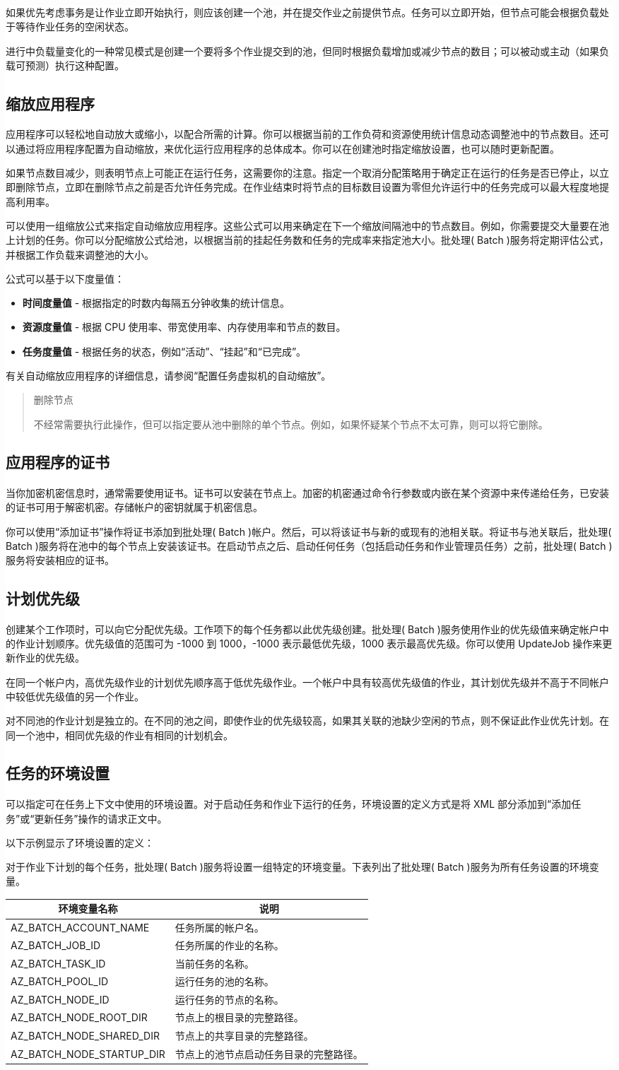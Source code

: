 如果优先考虑事务是让作业立即开始执行，则应该创建一个池，并在提交作业之前提供节点。任务可以立即开始，但节点可能会根据负载处于等待作业任务的空闲状态。

进行中负载量变化的一种常见模式是创建一个要将多个作业提交到的池，但同时根据负载增加或减少节点的数目；可以被动或主动（如果负载可预测）执行这种配置。

## <a name="scaling"></a>缩放应用程序

应用程序可以轻松地自动放大或缩小，以配合所需的计算。你可以根据当前的工作负荷和资源使用统计信息动态调整池中的节点数目。还可以通过将应用程序配置为自动缩放，来优化运行应用程序的总体成本。你可以在创建池时指定缩放设置，也可以随时更新配置。

如果节点数目减少，则表明节点上可能正在运行任务，这需要你的注意。指定一个取消分配策略用于确定正在运行的任务是否已停止，以立即删除节点，立即在删除节点之前是否允许任务完成。在作业结束时将节点的目标数目设置为零但允许运行中的任务完成可以最大程度地提高利用率。

可以使用一组缩放公式来指定自动缩放应用程序。这些公式可以用来确定在下一个缩放间隔池中的节点数目。例如，你需要提交大量要在池上计划的任务。你可以分配缩放公式给池，以根据当前的挂起任务数和任务的完成率来指定池大小。批处理( Batch )服务将定期评估公式，并根据工作负载来调整池的大小。

公式可以基于以下度量值：

- **时间度量值** - 根据指定的时数内每隔五分钟收集的统计信息。

- **资源度量值** - 根据 CPU 使用率、带宽使用率、内存使用率和节点的数目。

- **任务度量值** - 根据任务的状态，例如“活动”、“挂起”和“已完成”。

有关自动缩放应用程序的详细信息，请参阅“配置任务虚拟机的自动缩放”。

>删除节点
>
>不经常需要执行此操作，但可以指定要从池中删除的单个节点。例如，如果怀疑某个节点不太可靠，则可以将它删除。

## <a name="cert"></a>应用程序的证书

当你加密机密信息时，通常需要使用证书。证书可以安装在节点上。加密的机密通过命令行参数或内嵌在某个资源中来传递给任务，已安装的证书可用于解密机密。存储帐户的密钥就属于机密信息。

你可以使用“添加证书”操作将证书添加到批处理( Batch )帐户。然后，可以将该证书与新的或现有的池相关联。将证书与池关联后，批处理( Batch )服务将在池中的每个节点上安装该证书。在启动节点之后、启动任何任务（包括启动任务和作业管理员任务）之前，批处理( Batch )服务将安装相应的证书。

## <a name="scheduling"></a>计划优先级

创建某个工作项时，可以向它分配优先级。工作项下的每个任务都以此优先级创建。批处理( Batch )服务使用作业的优先级值来确定帐户中的作业计划顺序。优先级值的范围可为 -1000 到 1000，-1000 表示最低优先级，1000 表示最高优先级。你可以使用 UpdateJob 操作来更新作业的优先级。

在同一个帐户内，高优先级作业的计划优先顺序高于低优先级作业。一个帐户中具有较高优先级值的作业，其计划优先级并不高于不同帐户中较低优先级值的另一个作业。

对不同池的作业计划是独立的。在不同的池之间，即使作业的优先级较高，如果其关联的池缺少空闲的节点，则不保证此作业优先计划。在同一个池中，相同优先级的作业有相同的计划机会。

## <a name="environment"></a>任务的环境设置

可以指定可在任务上下文中使用的环境设置。对于启动任务和作业下运行的任务，环境设置的定义方式是将 XML 部分添加到“添加任务”或“更新任务”操作的请求正文中。

以下示例显示了环境设置的定义：

对于作业下计划的每个任务，批处理( Batch )服务将设置一组特定的环境变量。下表列出了批处理( Batch )服务为所有任务设置的环境变量。

| 环境变量名称 | 说明 |
|------------------------------------|--------------------------------------------------------------------------|
| AZ_BATCH_ACCOUNT_NAME | 任务所属的帐户名。 |
| AZ_BATCH_JOB_ID | 任务所属的作业的名称。 |
| AZ_BATCH_TASK_ID | 当前任务的名称。 |
| AZ_BATCH_POOL_ID | 运行任务的池的名称。 |
| AZ_BATCH_NODE_ID | 运行任务的节点的名称。 |
| AZ_BATCH_NODE_ROOT_DIR | 节点上的根目录的完整路径。 |
| AZ_BATCH_NODE_SHARED_DIR | 节点上的共享目录的完整路径。 |
| AZ_BATCH_NODE_STARTUP_DIR | 节点上的池节点启动任务目录的完整路径。 |